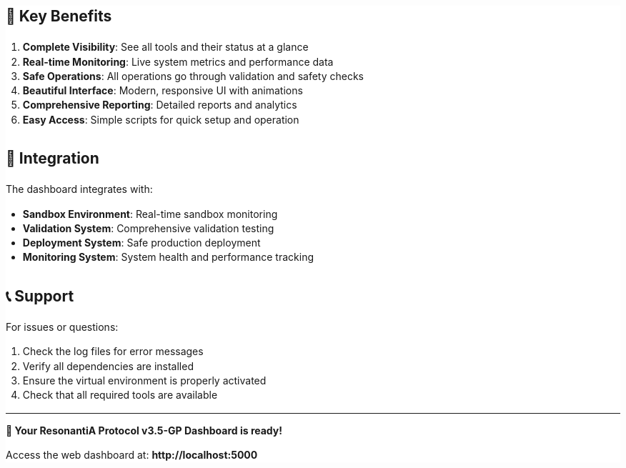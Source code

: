 ## 🎯 Key Benefits

1. **Complete Visibility**: See all tools and their status at a glance
2. **Real-time Monitoring**: Live system metrics and performance data
3. **Safe Operations**: All operations go through validation and safety checks
4. **Beautiful Interface**: Modern, responsive UI with animations
5. **Comprehensive Reporting**: Detailed reports and analytics
6. **Easy Access**: Simple scripts for quick setup and operation

## 🔗 Integration

The dashboard integrates with:
- **Sandbox Environment**: Real-time sandbox monitoring
- **Validation System**: Comprehensive validation testing
- **Deployment System**: Safe production deployment
- **Monitoring System**: System health and performance tracking

## 📞 Support

For issues or questions:
1. Check the log files for error messages
2. Verify all dependencies are installed
3. Ensure the virtual environment is properly activated
4. Check that all required tools are available

---

**🎉 Your ResonantiA Protocol v3.5-GP Dashboard is ready!**

Access the web dashboard at: **http://localhost:5000**
